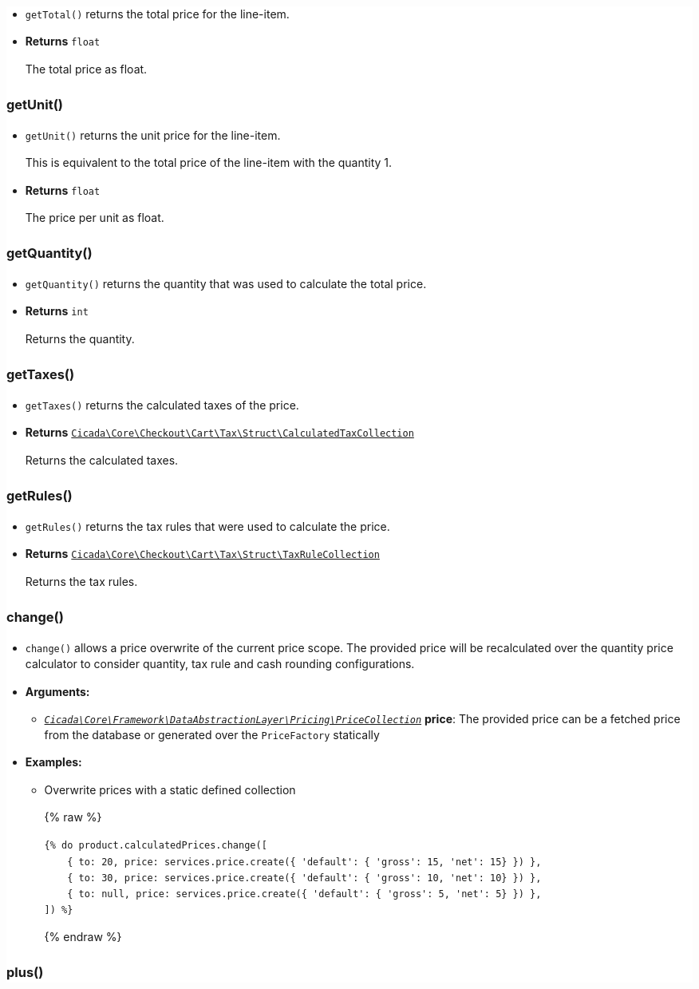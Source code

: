 * `getTotal()` returns the total price for the line-item.

    
* **Returns** `float`

    The total price as float.
### getUnit()

* `getUnit()` returns the unit price for the line-item.

    This is equivalent to the total price of the line-item with the quantity 1.
* **Returns** `float`

    The price per unit as float.
### getQuantity()

* `getQuantity()` returns the quantity that was used to calculate the total price.

    
* **Returns** `int`

    Returns the quantity.
### getTaxes()

* `getTaxes()` returns the calculated taxes of the price.

    
* **Returns** [`Cicada\Core\Checkout\Cart\Tax\Struct\CalculatedTaxCollection`](https://github.com/cicada-ag/platform/blob/trunk/src/Core/Checkout/Cart/Tax/Struct/CalculatedTaxCollection.php)

    Returns the calculated taxes.
### getRules()

* `getRules()` returns the tax rules that were used to calculate the price.

    
* **Returns** [`Cicada\Core\Checkout\Cart\Tax\Struct\TaxRuleCollection`](https://github.com/cicada-ag/platform/blob/trunk/src/Core/Checkout/Cart/Tax/Struct/TaxRuleCollection.php)

    Returns the tax rules.
### change()

* `change()` allows a price overwrite of the current price scope. The provided price will be recalculated
over the quantity price calculator to consider quantity, tax rule and cash rounding configurations.

    
* **Arguments:**
    * *[`Cicada\Core\Framework\DataAbstractionLayer\Pricing\PriceCollection`](https://github.com/cicada-ag/platform/blob/trunk/src/Core/Framework/DataAbstractionLayer/Pricing/PriceCollection.php)* **price**: The provided price can be a fetched price from the database or generated over the `PriceFactory` statically
* **Examples:**
    * Overwrite prices with a static defined collection

        {% raw %}
        ```twig
        {% do product.calculatedPrices.change([
		    { to: 20, price: services.price.create({ 'default': { 'gross': 15, 'net': 15} }) },
		    { to: 30, price: services.price.create({ 'default': { 'gross': 10, 'net': 10} }) },
		    { to: null, price: services.price.create({ 'default': { 'gross': 5, 'net': 5} }) },
		]) %}
        ```
        {% endraw %}
### plus()
